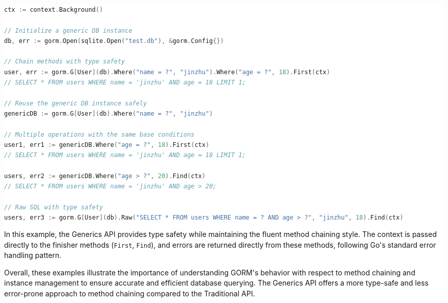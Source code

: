 ```go
ctx := context.Background()

// Initialize a generic DB instance
db, err := gorm.Open(sqlite.Open("test.db"), &gorm.Config{})

// Chain methods with type safety
user, err := gorm.G[User](db).Where("name = ?", "jinzhu").Where("age = ?", 18).First(ctx)
// SELECT * FROM users WHERE name = 'jinzhu' AND age = 18 LIMIT 1;

// Reuse the generic DB instance safely
genericDB := gorm.G[User](db).Where("name = ?", "jinzhu")

// Multiple operations with the same base conditions
user1, err1 := genericDB.Where("age = ?", 18).First(ctx)
// SELECT * FROM users WHERE name = 'jinzhu' AND age = 18 LIMIT 1;

users, err2 := genericDB.Where("age > ?", 20).Find(ctx)
// SELECT * FROM users WHERE name = 'jinzhu' AND age > 20;

// Raw SQL with type safety
users, err3 := gorm.G[User](db).Raw("SELECT * FROM users WHERE name = ? AND age > ?", "jinzhu", 18).Find(ctx)
```

In this example, the Generics API provides type safety while maintaining the fluent method chaining style. The context is passed directly to the finisher methods (`First`, `Find`), and errors are returned directly from these methods, following Go's standard error handling pattern.

Overall, these examples illustrate the importance of understanding GORM's behavior with respect to method chaining and instance management to ensure accurate and efficient database querying. The Generics API offers a more type-safe and less error-prone approach to method chaining compared to the Traditional API.

